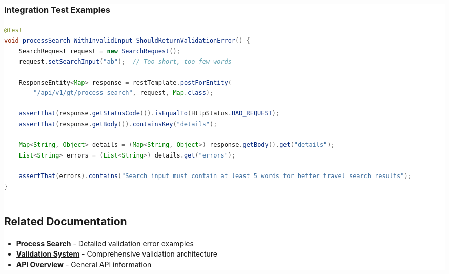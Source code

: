 ### Integration Test Examples
```java
@Test
void processSearch_WithInvalidInput_ShouldReturnValidationError() {
    SearchRequest request = new SearchRequest();
    request.setSearchInput("ab");  // Too short, too few words
    
    ResponseEntity<Map> response = restTemplate.postForEntity(
        "/api/v1/gt/process-search", request, Map.class);
    
    assertThat(response.getStatusCode()).isEqualTo(HttpStatus.BAD_REQUEST);
    assertThat(response.getBody()).containsKey("details");
    
    Map<String, Object> details = (Map<String, Object>) response.getBody().get("details");
    List<String> errors = (List<String>) details.get("errors");
    
    assertThat(errors).contains("Search input must contain at least 5 words for better travel search results");
}
```

---

## Related Documentation

- **[Process Search](./PROCESS_SEARCH.md)** - Detailed validation error examples
- **[Validation System](./VALIDATION_SYSTEM.md)** - Comprehensive validation architecture
- **[API Overview](./API_OVERVIEW.md)** - General API information